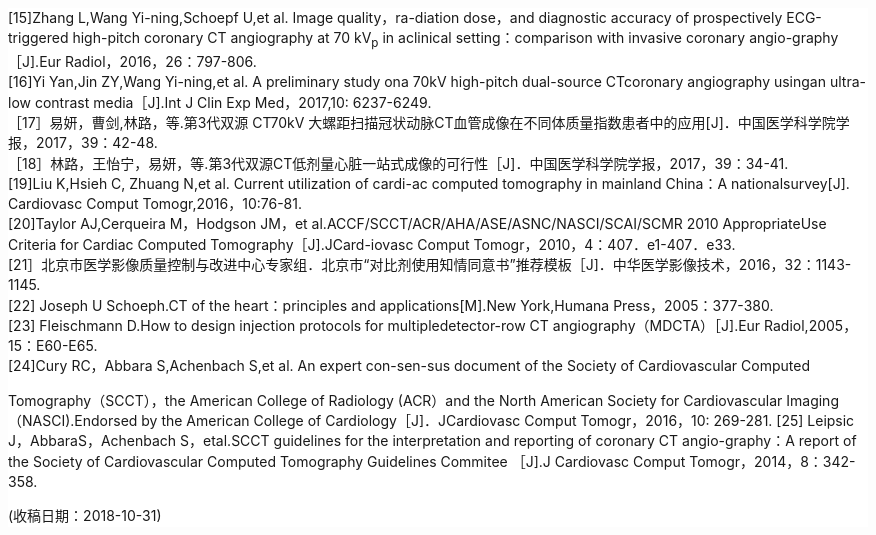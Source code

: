 [15]Zhang L,Wang Yi-ning,Schoepf U,et al. Image quality，ra-diation dose，and diagnostic accuracy of prospectively ECG-triggered high-pitch coronary CT angiography at $7 0  { ~ \mathrm { k V } _ { \mathrm { p } } }$ in aclinical setting：comparison with invasive coronary angio-graphy［J].Eur Radiol，2016，26：797-806.  
[16]Yi Yan,Jin ZY,Wang Yi-ning,et al. A preliminary study ona $7 0 \mathrm { k V }$ high-pitch dual-source CTcoronary angiography usingan ultra-low contrast media［J].Int J Clin Exp Med，2017,10: 6237-6249.  
［17］易妍，曹剑,林路，等.第3代双源 $\mathrm { C T } 7 0 \mathrm { k V }$ 大螺距扫描冠状动脉CT血管成像在不同体质量指数患者中的应用[J]．中国医学科学院学报，2017，39：42-48.  
［18］林路，王怡宁，易妍，等.第3代双源CT低剂量心脏一站式成像的可行性［J]．中国医学科学院学报，2017，39：34-41.  
[19]Liu K,Hsieh C, Zhuang N,et al. Current utilization of cardi-ac computed tomography in mainland China：A nationalsurvey[J]. Cardiovasc Comput Tomogr,2016，10:76-81.  
[20]Taylor AJ,Cerqueira M，Hodgson JM，et al.ACCF/SCCT/ACR/AHA/ASE/ASNC/NASCI/SCAI/SCMR 2010 AppropriateUse Criteria for Cardiac Computed Tomography［J].JCard-iovasc Comput Tomogr，2010，4：407．e1-407．e33.  
[21］北京市医学影像质量控制与改进中心专家组．北京市“对比剂使用知情同意书”推荐模板［J]．中华医学影像技术，2016，32：1143-1145.  
[22] Joseph U Schoeph.CT of the heart：principles and applications[M].New York,Humana Press，2005：377-380.  
[23] Fleischmann D.How to design injection protocols for multipledetector-row CT angiography（MDCTA）［J].Eur Radiol,2005，15：E60-E65.  
[24]Cury RC，Abbara S,Achenbach S,et al. An expert con-sen-sus document of the Society of Cardiovascular Computed

Tomography（SCCT），the American College of Radiology (ACR）and the North American Society for Cardiovascular Imaging（NASCI).Endorsed by the American College of Cardiology［J]．JCardiovasc Comput Tomogr，2016，10: 269-281. [25] Leipsic J，AbbaraS，Achenbach S，etal.SCCT guidelines for the interpretation and reporting of coronary CT angio-graphy：A report of the Society of Cardiovascular Computed Tomography Guidelines Commitee ［J].J Cardiovasc Comput Tomogr，2014，8：342-358.

(收稿日期：2018-10-31)